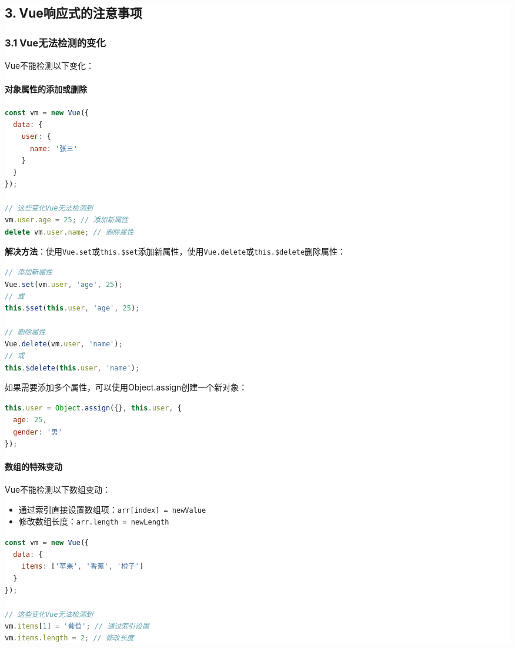 ## 3. Vue响应式的注意事项

### 3.1 Vue无法检测的变化

Vue不能检测以下变化：

#### 对象属性的添加或删除

```javascript
const vm = new Vue({
  data: {
    user: {
      name: '张三'
    }
  }
});

// 这些变化Vue无法检测到
vm.user.age = 25; // 添加新属性
delete vm.user.name; // 删除属性
```

**解决方法**：使用`Vue.set`或`this.$set`添加新属性，使用`Vue.delete`或`this.$delete`删除属性：

```javascript
// 添加新属性
Vue.set(vm.user, 'age', 25);
// 或
this.$set(this.user, 'age', 25);

// 删除属性
Vue.delete(vm.user, 'name');
// 或
this.$delete(this.user, 'name');
```

如果需要添加多个属性，可以使用Object.assign创建一个新对象：

```javascript
this.user = Object.assign({}, this.user, {
  age: 25,
  gender: '男'
});
```

#### 数组的特殊变动

Vue不能检测以下数组变动：
- 通过索引直接设置数组项：`arr[index] = newValue`
- 修改数组长度：`arr.length = newLength`

```javascript
const vm = new Vue({
  data: {
    items: ['苹果', '香蕉', '橙子']
  }
});

// 这些变化Vue无法检测到
vm.items[1] = '葡萄'; // 通过索引设置
vm.items.length = 2; // 修改长度
```
